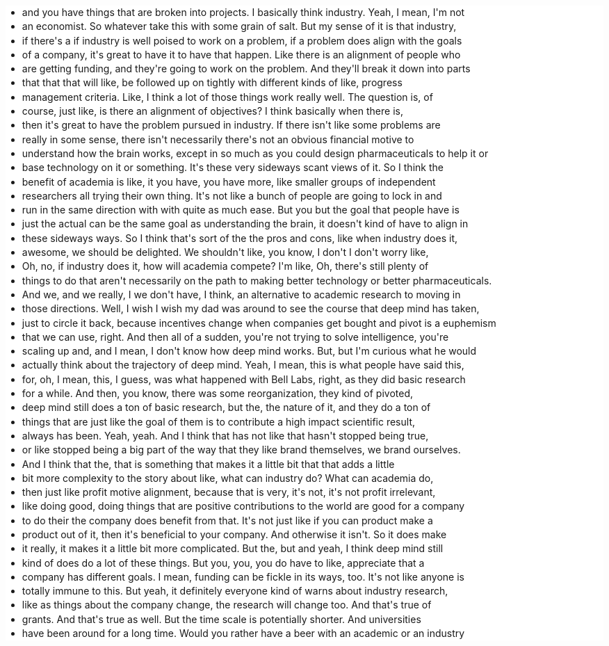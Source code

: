 *  and you have things that are broken into projects. I basically think industry. Yeah, I mean, I'm not
*  an economist. So whatever take this with some grain of salt. But my sense of it is that industry,
*  if there's a if industry is well poised to work on a problem, if a problem does align with the goals
*  of a company, it's great to have it to have that happen. Like there is an alignment of people who
*  are getting funding, and they're going to work on the problem. And they'll break it down into parts
*  that that that will like, be followed up on tightly with different kinds of like, progress
*  management criteria. Like, I think a lot of those things work really well. The question is, of
*  course, just like, is there an alignment of objectives? I think basically when there is,
*  then it's great to have the problem pursued in industry. If there isn't like some problems are
*  really in some sense, there isn't necessarily there's not an obvious financial motive to
*  understand how the brain works, except in so much as you could design pharmaceuticals to help it or
*  base technology on it or something. It's these very sideways scant views of it. So I think the
*  benefit of academia is like, it you have, you have more, like smaller groups of independent
*  researchers all trying their own thing. It's not like a bunch of people are going to lock in and
*  run in the same direction with with quite as much ease. But you but the goal that people have is
*  just the actual can be the same goal as understanding the brain, it doesn't kind of have to align in
*  these sideways ways. So I think that's sort of the the pros and cons, like when industry does it,
*  awesome, we should be delighted. We shouldn't like, you know, I don't I don't worry like,
*  Oh, no, if industry does it, how will academia compete? I'm like, Oh, there's still plenty of
*  things to do that aren't necessarily on the path to making better technology or better pharmaceuticals.
*  And we, and we really, I we don't have, I think, an alternative to academic research to moving in
*  those directions. Well, I wish I wish my dad was around to see the course that deep mind has taken,
*  just to circle it back, because incentives change when companies get bought and pivot is a euphemism
*  that we can use, right. And then all of a sudden, you're not trying to solve intelligence, you're
*  scaling up and, and I mean, I don't know how deep mind works. But, but I'm curious what he would
*  actually think about the trajectory of deep mind. Yeah, I mean, this is what people have said this,
*  for, oh, I mean, this, I guess, was what happened with Bell Labs, right, as they did basic research
*  for a while. And then, you know, there was some reorganization, they kind of pivoted,
*  deep mind still does a ton of basic research, but the, the nature of it, and they do a ton of
*  things that are just like the goal of them is to contribute a high impact scientific result,
*  always has been. Yeah, yeah. And I think that has not like that hasn't stopped being true,
*  or like stopped being a big part of the way that they like brand themselves, we brand ourselves.
*  And I think that the, that is something that makes it a little bit that that adds a little
*  bit more complexity to the story about like, what can industry do? What can academia do,
*  then just like profit motive alignment, because that is very, it's not, it's not profit irrelevant,
*  like doing good, doing things that are positive contributions to the world are good for a company
*  to do their the company does benefit from that. It's not just like if you can product make a
*  product out of it, then it's beneficial to your company. And otherwise it isn't. So it does make
*  it really, it makes it a little bit more complicated. But the, but and yeah, I think deep mind still
*  kind of does do a lot of these things. But you, you, you do have to like, appreciate that a
*  company has different goals. I mean, funding can be fickle in its ways, too. It's not like anyone is
*  totally immune to this. But yeah, it definitely everyone kind of warns about industry research,
*  like as things about the company change, the research will change too. And that's true of
*  grants. And that's true as well. But the time scale is potentially shorter. And universities
*  have been around for a long time. Would you rather have a beer with an academic or an industry